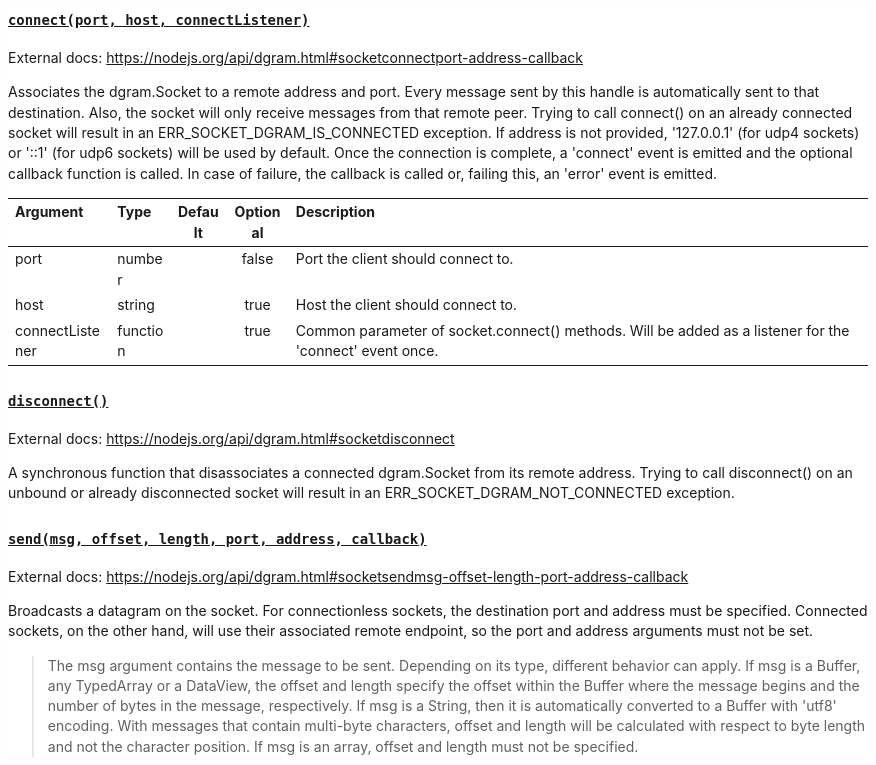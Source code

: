 
### [`connect(port, host, connectListener)`](https://github.com/socketsupply/socket-api/blob/master/dgram.js#L762)

External docs: https://nodejs.org/api/dgram.html#socketconnectport-address-callback

Associates the dgram.Socket to a remote address and port. Every message sent
 by this handle is automatically sent to that destination. Also, the socket
 will only receive messages from that remote peer. Trying to call connect()
 on an already connected socket will result in an ERR_SOCKET_DGRAM_IS_CONNECTED
 exception. If address is not provided, '127.0.0.1' (for udp4 sockets) or '::1'
 (for udp6 sockets) will be used by default. Once the connection is complete,
 a 'connect' event is emitted and the optional callback function is called.
 In case of failure, the callback is called or, failing this, an 'error' event
 is emitted.


| Argument | Type | Default | Optional | Description |
| :---     | :--- | :---:   | :---:    | :---        |
| port | number |  | false | Port the client should connect to. |
| host | string |  | true | Host the client should connect to. |
| connectListener | function |  | true | Common parameter of socket.connect() methods. Will be added as a listener for the 'connect' event once. |


### [`disconnect()`](https://github.com/socketsupply/socket-api/blob/master/dgram.js#L797)

External docs: https://nodejs.org/api/dgram.html#socketdisconnect

A synchronous function that disassociates a connected dgram.Socket from
 its remote address. Trying to call disconnect() on an unbound or already
 disconnected socket will result in an ERR_SOCKET_DGRAM_NOT_CONNECTED exception.


### [`send(msg, offset, length, port, address, callback)`](https://github.com/socketsupply/socket-api/blob/master/dgram.js#L856)

External docs: https://nodejs.org/api/dgram.html#socketsendmsg-offset-length-port-address-callback

Broadcasts a datagram on the socket. For connectionless sockets, the
 destination port and address must be specified. Connected sockets, on the
 other hand, will use their associated remote endpoint, so the port and
 address arguments must not be set.

 > The msg argument contains the message to be sent. Depending on its type,
 different behavior can apply. If msg is a Buffer, any TypedArray or a
 DataView, the offset and length specify the offset within the Buffer where
 the message begins and the number of bytes in the message, respectively.
 If msg is a String, then it is automatically converted to a Buffer with
 'utf8' encoding. With messages that contain multi-byte characters, offset
 and length will be calculated with respect to byte length and not the
 character position. If msg is an array, offset and length must not be
 specified.
